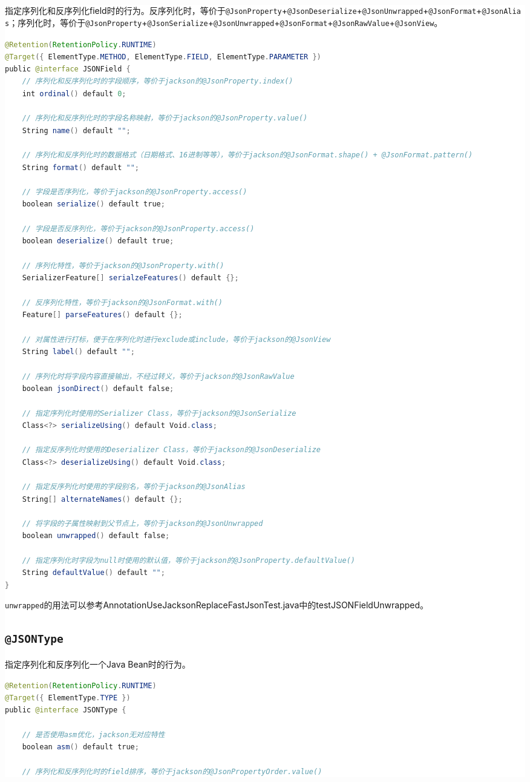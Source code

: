 指定序列化和反序列化field时的行为。反序列化时，等价于`@JsonProperty`+`@JsonDeserialize`+`@JsonUnwrapped`+`@JsonFormat`+`@JsonAlias`；序列化时，等价于`@JsonProperty`+`@JsonSerialize`+`@JsonUnwrapped`+`@JsonFormat`+`@JsonRawValue`+`@JsonView`。
```java
@Retention(RetentionPolicy.RUNTIME)
@Target({ ElementType.METHOD, ElementType.FIELD, ElementType.PARAMETER })
public @interface JSONField {
    // 序列化和反序列化时的字段顺序，等价于jackson的@JsonProperty.index()
    int ordinal() default 0;

    // 序列化和反序列化时的字段名称映射，等价于jackson的@JsonProperty.value()
    String name() default "";

    // 序列化和反序列化时的数据格式（日期格式、16进制等等），等价于jackson的@JsonFormat.shape() + @JsonFormat.pattern()
    String format() default "";

    // 字段是否序列化，等价于jackson的@JsonProperty.access()
    boolean serialize() default true;

    // 字段是否反序列化，等价于jackson的@JsonProperty.access()
    boolean deserialize() default true;

    // 序列化特性，等价于jackson的@JsonProperty.with()
    SerializerFeature[] serialzeFeatures() default {};

    // 反序列化特性，等价于jackson的@JsonFormat.with()
    Feature[] parseFeatures() default {};

    // 对属性进行打标，便于在序列化时进行exclude或include，等价于jackson的@JsonView
    String label() default "";

    // 序列化时将字段内容直接输出，不经过转义，等价于jackson的@JsonRawValue
    boolean jsonDirect() default false;

    // 指定序列化时使用的Serializer Class，等价于jackson的@JsonSerialize
    Class<?> serializeUsing() default Void.class;

    // 指定反序列化时使用的Deserializer Class，等价于jackson的@JsonDeserialize
    Class<?> deserializeUsing() default Void.class;

    // 指定反序列化时使用的字段别名，等价于jackson的@JsonAlias
    String[] alternateNames() default {};

    // 将字段的子属性映射到父节点上，等价于jackson的@JsonUnwrapped
    boolean unwrapped() default false;

    // 指定序列化时字段为null时使用的默认值，等价于jackson的@JsonProperty.defaultValue()
    String defaultValue() default "";
}
```
`unwrapped`的用法可以参考AnnotationUseJacksonReplaceFastJsonTest.java中的testJSONFieldUnwrapped。
<a name="Cxi3s"></a>
## `@JSONType`
指定序列化和反序列化一个Java Bean时的行为。
```java
@Retention(RetentionPolicy.RUNTIME)
@Target({ ElementType.TYPE })
public @interface JSONType {

    // 是否使用asm优化，jackson无对应特性
    boolean asm() default true;

    // 序列化和反序列化时的field排序，等价于jackson的@JsonPropertyOrder.value()
```